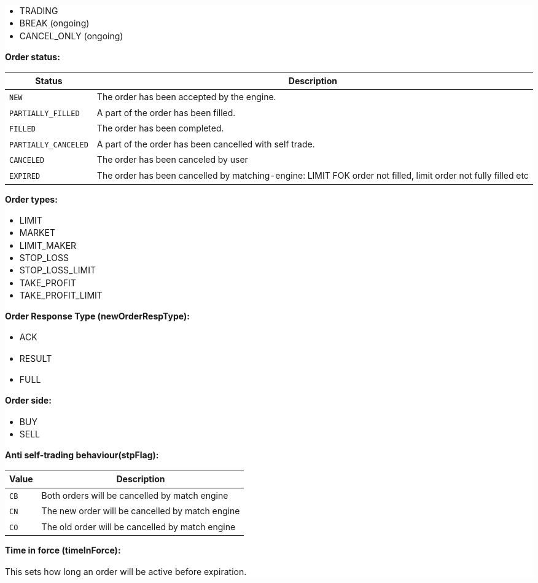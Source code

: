 * TRADING
* BREAK (ongoing)
* CANCEL_ONLY (ongoing)

**Order status:**

Status | Description
-----------| --------------
`NEW` | The order has been accepted by the engine.
`PARTIALLY_FILLED`| A part of the order has been filled.
`FILLED` | The order has been completed.
`PARTIALLY_CANCELED` | A part of the order has been cancelled with self trade.
`CANCELED` | The order has been canceled by user 
`EXPIRED`       | The order has been cancelled by matching-engine: LIMIT FOK order not filled, limit order not fully filled etc 

**Order types:**

* LIMIT
* MARKET
* LIMIT_MAKER
* STOP_LOSS
* STOP_LOSS_LIMIT
* TAKE_PROFIT
* TAKE_PROFIT_LIMIT



**Order Response Type (newOrderRespType):**

* ACK

* RESULT

* FULL



**Order side:**

* BUY
* SELL



**Anti self-trading behaviour(stpFlag):**

| Value | Description                                     |
| ----- | ----------------------------------------------- |
| `CB`  | Both orders will be cancelled by match engine   |
| `CN`  | The new order will be cancelled by match engine |
| `CO`  | The old order will be cancelled by match engine |



**Time in force (timeInForce):**

This sets how long an order will be active before expiration.
